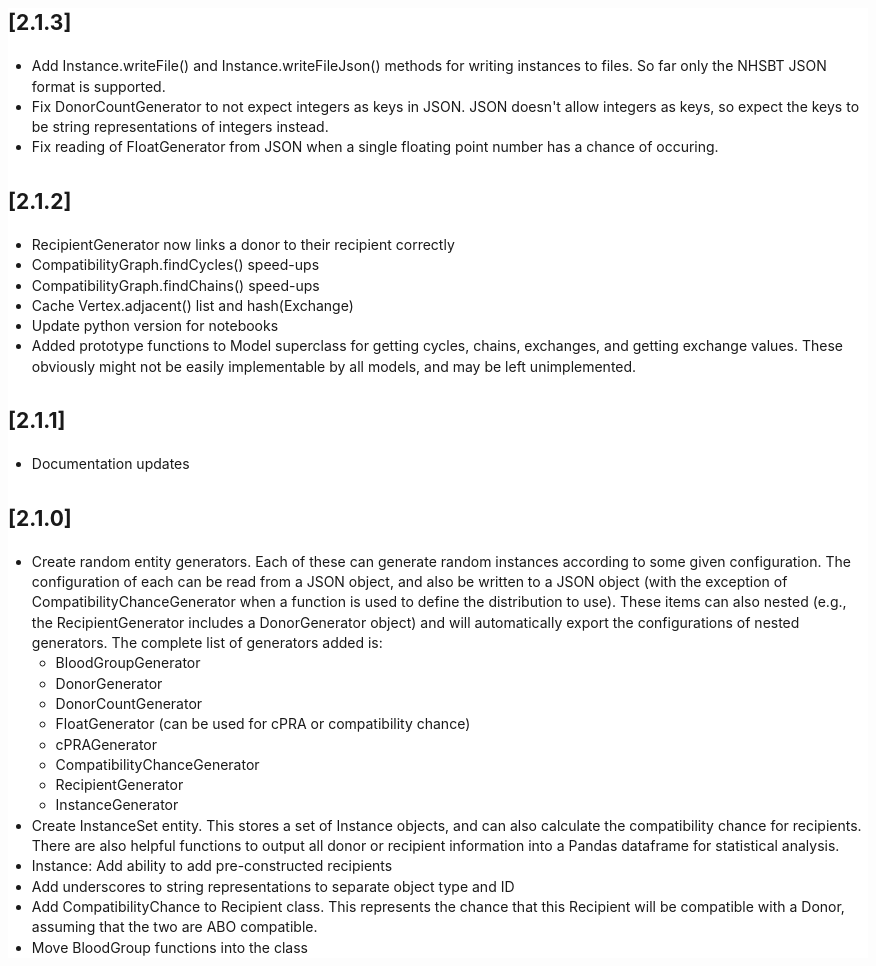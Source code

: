 ## [2.1.3]

- Add Instance.writeFile() and Instance.writeFileJson() methods for writing
	instances to files. So far only the NHSBT JSON format is supported.
- Fix DonorCountGenerator to not expect integers as keys in JSON. JSON doesn't
	allow integers as keys, so expect the keys to be string representations of
	integers instead.
- Fix reading of FloatGenerator from JSON when a single floating point number
	has a chance of occuring.

## [2.1.2]

- RecipientGenerator now links a donor to their recipient correctly
- CompatibilityGraph.findCycles() speed-ups
- CompatibilityGraph.findChains() speed-ups
- Cache Vertex.adjacent() list and hash(Exchange)
- Update python version for notebooks
- Added prototype functions to Model superclass for getting cycles, chains,
	exchanges, and getting exchange values. These obviously might not be easily
	implementable by all models, and may be left unimplemented.

## [2.1.1]

- Documentation updates

## [2.1.0]

- Create random entity generators. Each of these can generate random instances
	according to some given configuration. The configuration of each can be read
	from a JSON object, and also be written to a JSON object (with the exception
	of CompatibilityChanceGenerator when a function is used to define the
	distribution to use). These items can also nested (e.g., the
	RecipientGenerator includes a DonorGenerator object) and will automatically
	export the configurations of nested generators. The complete list of
	generators added is:
	* BloodGroupGenerator
	* DonorGenerator
	* DonorCountGenerator
	* FloatGenerator (can be used for cPRA or compatibility chance)
	* cPRAGenerator
	* CompatibilityChanceGenerator
	* RecipientGenerator
	* InstanceGenerator
- Create InstanceSet entity. This stores a set of Instance objects, and can
	also calculate the compatibility chance for recipients. There are also
	helpful functions to output all donor or recipient information into a Pandas
	dataframe for statistical analysis.
- Instance: Add ability to add pre-constructed recipients
- Add underscores to string representations to separate object type and ID
- Add CompatibilityChance to Recipient class. This represents the chance that
	this Recipient will be compatible with a Donor, assuming that the two are
	ABO compatible.
- Move BloodGroup functions into the class
